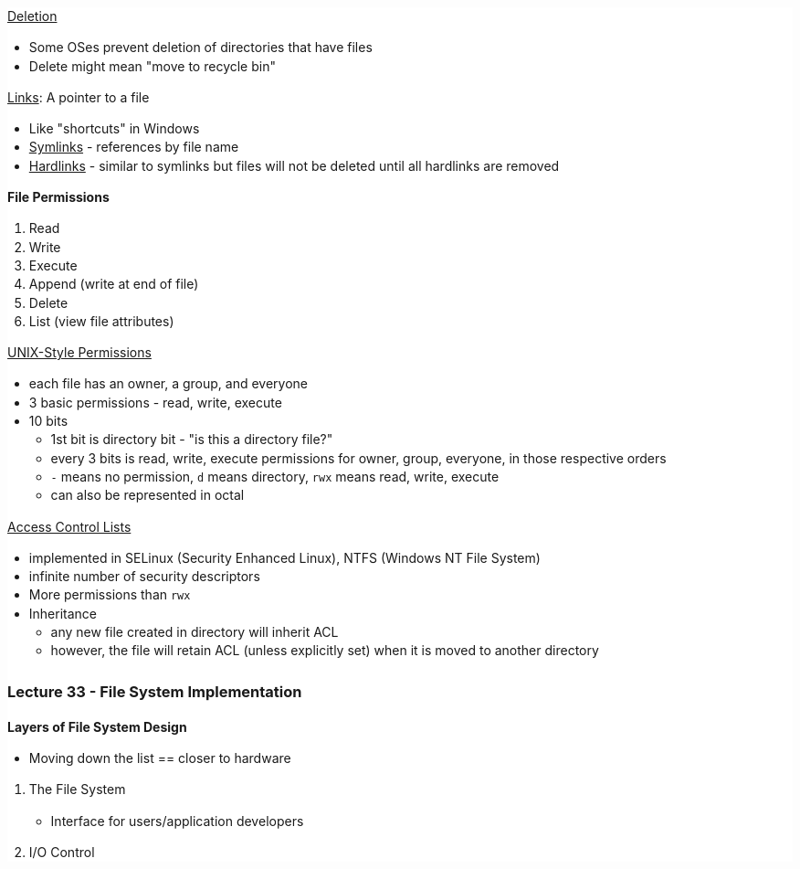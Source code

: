 

<u>Deletion</u>

- Some OSes prevent deletion of directories that have files
- Delete might mean "move to recycle bin"



<u>Links</u>: A pointer to a file

- Like "shortcuts" in Windows
- <u>Symlinks</u> - references by file name
- <u>Hardlinks</u> - similar to symlinks but files will not be deleted until all hardlinks are removed



**File Permissions**

1. Read
2. Write
3. Execute
4. Append (write at end of file)
5. Delete
6. List (view file attributes)



<u>UNIX-Style Permissions</u>

- each file has an owner, a group, and everyone
- 3 basic permissions - read, write, execute
- 10 bits
  - 1st bit is directory bit - "is this a directory file?"
  - every 3 bits is read, write, execute permissions for owner, group, everyone, in those respective orders
  - `-` means no permission, `d` means directory, `rwx` means read, write, execute
  - can also be represented in octal

<u>Access Control Lists</u>

- implemented in SELinux (Security Enhanced Linux), NTFS (Windows NT File System)
- infinite number of security descriptors
- More permissions than `rwx`
- Inheritance
  - any new file created in directory will inherit ACL
  - however, the file will retain ACL (unless explicitly set) when it is moved to another directory



### Lecture 33 - File System Implementation

**Layers of File System Design**

- Moving down the list == closer to hardware

1. The File System

   - Interface for users/application developers

2. I/O Control
